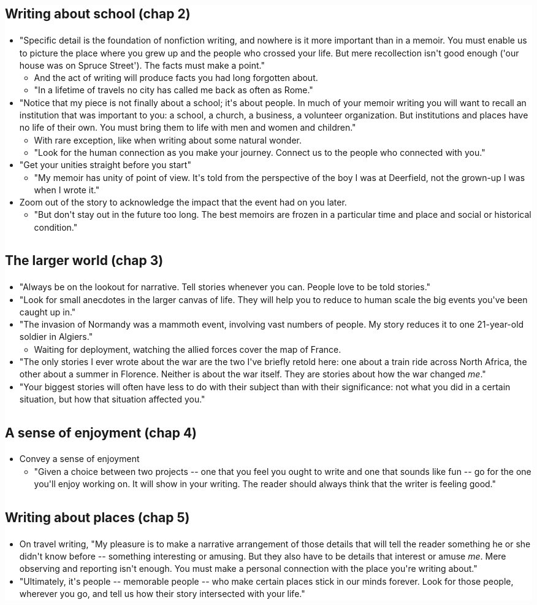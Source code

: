 ## Writing about school (chap 2)

* "Specific detail is the foundation of nonfiction writing, and nowhere is it more important than in
  a memoir. You must enable us to picture the place where you grew up and the people who crossed
  your life. But mere recollection isn't good enough ('our house was on Spruce Street'). The facts
  must make a point."
  * And the act of writing will produce facts you had long forgotten about.
  * "In a lifetime of travels no city has called me back as often as Rome."
* "Notice that my piece is not finally about a school; it's about people. In much of your memoir
  writing you will want to recall an institution that was important to you: a school, a church, a
  business, a volunteer organization. But institutions and places have no life of their own. You
  must bring them to life with men and women and children."
  * With rare exception, like when writing about some natural wonder.
  * "Look for the human connection as you make your journey. Connect us to the people who connected
    with you."
* "Get your unities straight before you start"
  * "My memoir has unity of point of view. It's told from the perspective of the boy I was at
    Deerfield, not the grown-up I was when I wrote it."
* Zoom out of the story to acknowledge the impact that the event had on you later.
  * "But don't stay out in the future too long. The best memoirs are frozen in a particular time and
    place and social or historical condition."

## The larger world (chap 3)

* "Always be on the lookout for narrative. Tell stories whenever you can. People love to be told
  stories."
* "Look for small anecdotes in the larger canvas of life. They will help you to reduce to human
  scale the big events you've been caught up in."
* "The invasion of Normandy was a mammoth event, involving vast numbers of people. My story reduces
  it to one 21-year-old soldier in Algiers."
  * Waiting for deployment, watching the allied forces cover the map of France.
* "The only stories I ever wrote about the war are the two I've briefly retold here: one about a
  train ride across North Africa, the other about a summer in Florence. Neither is about the war
  itself. They are stories about how the war changed *me*."
* "Your biggest stories will often have less to do with their subject than with their significance:
  not what you did in a certain situation, but how that situation affected you."

## A sense of enjoyment (chap 4)

* Convey a sense of enjoyment
  * "Given a choice between two projects -- one that you feel you ought to write and one that sounds
    like fun -- go for the one you'll enjoy working on. It will show in your writing. The reader
    should always think that the writer is feeling good."

## Writing about places (chap 5)

* On travel writing, "My pleasure is to make a narrative arrangement of those details that will tell
  the reader something he or she didn't know before -- something interesting or amusing. But they
  also have to be details that interest or amuse *me*. Mere observing and reporting isn't enough.
  You must make a personal connection with the place you're writing about."
* "Ultimately, it's people -- memorable people -- who make certain places stick in our minds
  forever. Look for those people, wherever you go, and tell us how their story intersected with your
  life."
